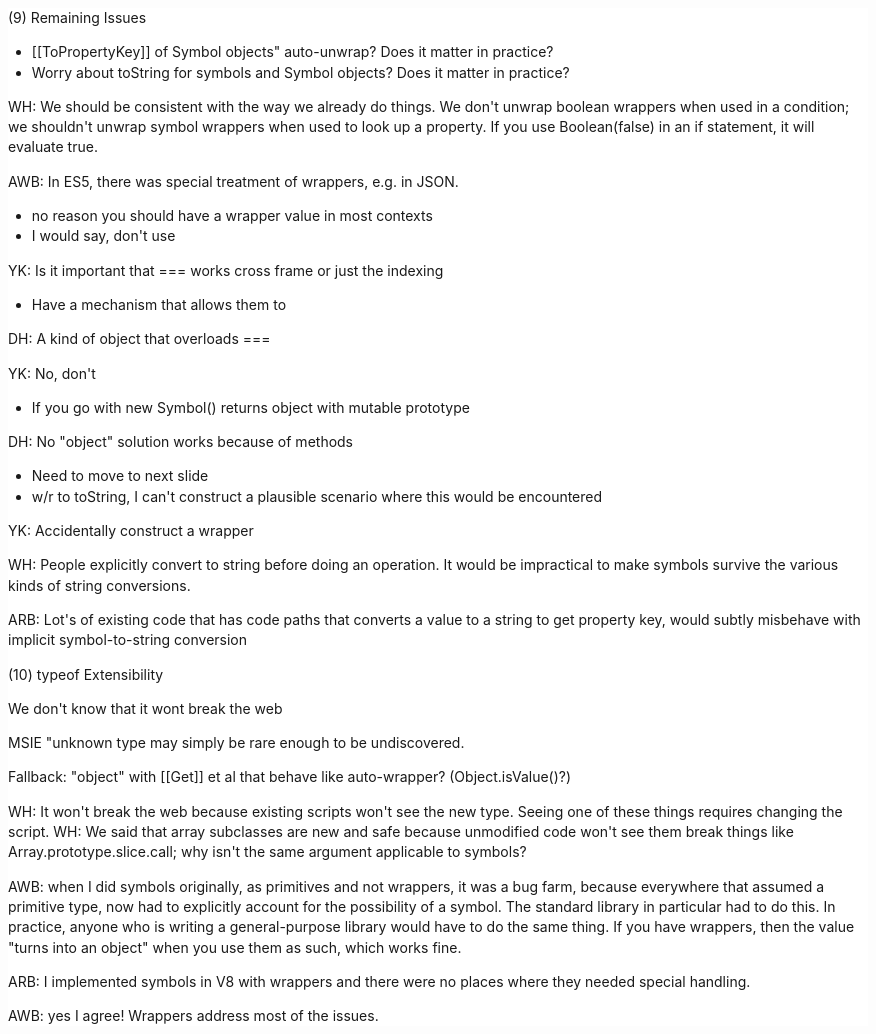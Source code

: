 

(9) Remaining Issues

- [[ToPropertyKey]] of Symbol objects" auto-unwrap? Does it matter in practice?
- Worry about toString for symbols and Symbol objects? Does it matter in practice?


WH: We should be consistent with the way we already do things. We don't unwrap boolean wrappers when used in a condition; we shouldn't unwrap symbol wrappers when used to look up a property. If you use Boolean(false) in an if statement, it will evaluate true.


AWB: In ES5, there was special treatment of wrappers, e.g. in JSON.
- no reason you should have a wrapper value in most contexts
- I would say, don't use

YK: Is it important that === works cross frame or just the indexing
- Have a mechanism that allows them to

DH: A kind of object that overloads ===

YK: No, don't

- If you go with new Symbol() returns object with mutable prototype

DH: No "object" solution works because of methods
- Need to move to next slide
- w/r to toString, I can't construct a plausible scenario where this would be encountered

YK: Accidentally construct a wrapper

WH: People explicitly convert to string before doing an operation. It would be impractical to make symbols survive the various kinds of string conversions.

ARB: Lot's of existing code that has code paths that converts a value to a string to get property key, would subtly misbehave with implicit symbol-to-string conversion


(10) typeof Extensibility

We don't know that it wont break the web

MSIE "unknown type may simply be rare enough to be undiscovered.

Fallback: "object" with [[Get]] et al that behave like auto-wrapper? (Object.isValue()?)

WH: It won't break the web because existing scripts won't see the new type. Seeing one of these things requires changing the script.
WH: We said that array subclasses are new and safe because unmodified code won't see them break things like Array.prototype.slice.call; why isn't the same argument applicable to symbols?

AWB: when I did symbols originally, as primitives and not wrappers, it was a bug farm, because everywhere that assumed a primitive type, now had to explicitly account for the possibility of a symbol. The standard library in particular had to do this. In practice, anyone who is writing a general-purpose library would have to do the same thing. If you have wrappers, then the value "turns into an object" when you use them as such, which works fine.

ARB: I implemented symbols in V8 with wrappers and there were no places where they needed special handling.

AWB: yes I agree! Wrappers address most of the issues.
